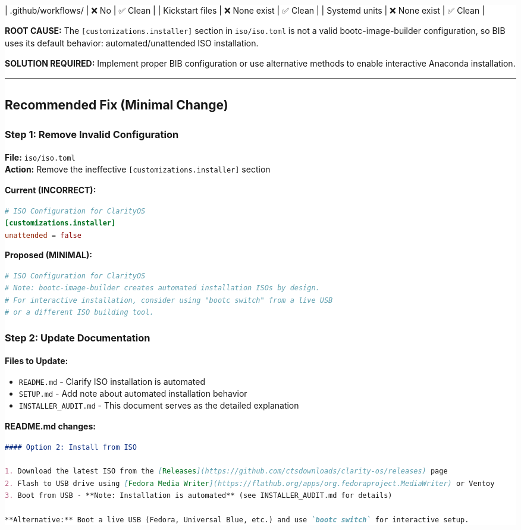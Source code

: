 | .github/workflows/ | ❌ No | ✅ Clean |
| Kickstart files | ❌ None exist | ✅ Clean |
| Systemd units | ❌ None exist | ✅ Clean |

**ROOT CAUSE:** The `[customizations.installer]` section in `iso/iso.toml` is not a valid bootc-image-builder configuration, so BIB uses its default behavior: automated/unattended ISO installation.

**SOLUTION REQUIRED:** Implement proper BIB configuration or use alternative methods to enable interactive Anaconda installation.

---

## Recommended Fix (Minimal Change)

### Step 1: Remove Invalid Configuration

**File:** `iso/iso.toml`  
**Action:** Remove the ineffective `[customizations.installer]` section

**Current (INCORRECT):**
```toml
# ISO Configuration for ClarityOS
[customizations.installer]
unattended = false
```

**Proposed (MINIMAL):**
```toml
# ISO Configuration for ClarityOS
# Note: bootc-image-builder creates automated installation ISOs by design.
# For interactive installation, consider using "bootc switch" from a live USB
# or a different ISO building tool.
```

### Step 2: Update Documentation

**Files to Update:**
- `README.md` - Clarify ISO installation is automated
- `SETUP.md` - Add note about automated installation behavior
- `INSTALLER_AUDIT.md` - This document serves as the detailed explanation

**README.md changes:**
```markdown
#### Option 2: Install from ISO

1. Download the latest ISO from the [Releases](https://github.com/ctsdownloads/clarity-os/releases) page
2. Flash to USB drive using [Fedora Media Writer](https://flathub.org/apps/org.fedoraproject.MediaWriter) or Ventoy
3. Boot from USB - **Note: Installation is automated** (see INSTALLER_AUDIT.md for details)

**Alternative:** Boot a live USB (Fedora, Universal Blue, etc.) and use `bootc switch` for interactive setup.
```
